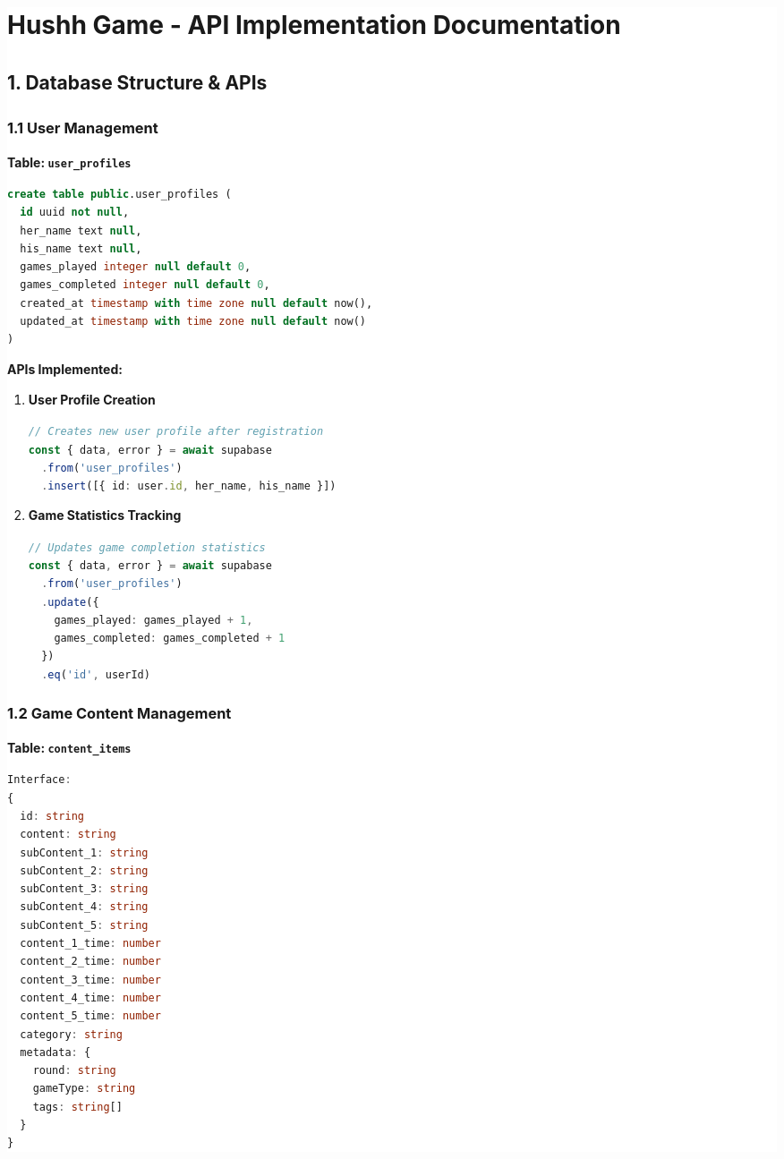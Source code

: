 # Hushh Game - API Implementation Documentation

## 1. Database Structure & APIs

### 1.1 User Management
**Table: `user_profiles`**
```sql
create table public.user_profiles (
  id uuid not null,
  her_name text null,
  his_name text null,
  games_played integer null default 0,
  games_completed integer null default 0,
  created_at timestamp with time zone null default now(),
  updated_at timestamp with time zone null default now()
)
```

**APIs Implemented:**
1. **User Profile Creation**
   ```typescript
   // Creates new user profile after registration
   const { data, error } = await supabase
     .from('user_profiles')
     .insert([{ id: user.id, her_name, his_name }])
   ```

2. **Game Statistics Tracking**
   ```typescript
   // Updates game completion statistics
   const { data, error } = await supabase
     .from('user_profiles')
     .update({
       games_played: games_played + 1,
       games_completed: games_completed + 1
     })
     .eq('id', userId)
   ```

### 1.2 Game Content Management
**Table: `content_items`**
```typescript
Interface:
{
  id: string
  content: string
  subContent_1: string
  subContent_2: string
  subContent_3: string
  subContent_4: string
  subContent_5: string
  content_1_time: number
  content_2_time: number
  content_3_time: number
  content_4_time: number
  content_5_time: number
  category: string
  metadata: {
    round: string
    gameType: string
    tags: string[]
  }
}
```